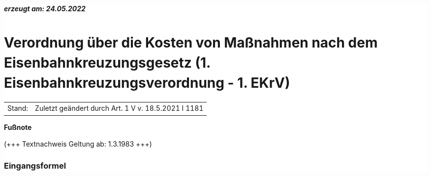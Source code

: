 <td colspan="2">

  
  

##### erzeugt am: 24.05.2022

</td>

</tr>

</table>

<span id="BJNR007110964.html"></span>

# Verordnung über die Kosten von Maßnahmen nach dem Eisenbahnkreuzungsgesetz (1. Eisenbahnkreuzungsverordnung - 1. EKrV)

<div>

<div class="jnhtml">

|        |                                                     |
| ------ | --------------------------------------------------- |
| Stand: | Zuletzt geändert durch Art. 1 V v. 18.5.2021 I 1181 |

</div>

</div>

<div>

  
**Fußnote**

<div class="jnhtml">

<div>

<div class="jurAbsatz">

(+++ Textnachweis Geltung ab: 1.3.1983 +++)

</div>

</div>

</div>

</div>

<span id="BJNR007110964BJNE000100312.html"></span>

### Eingangsformel  

<div>

<div class="jnhtml">

<div>
